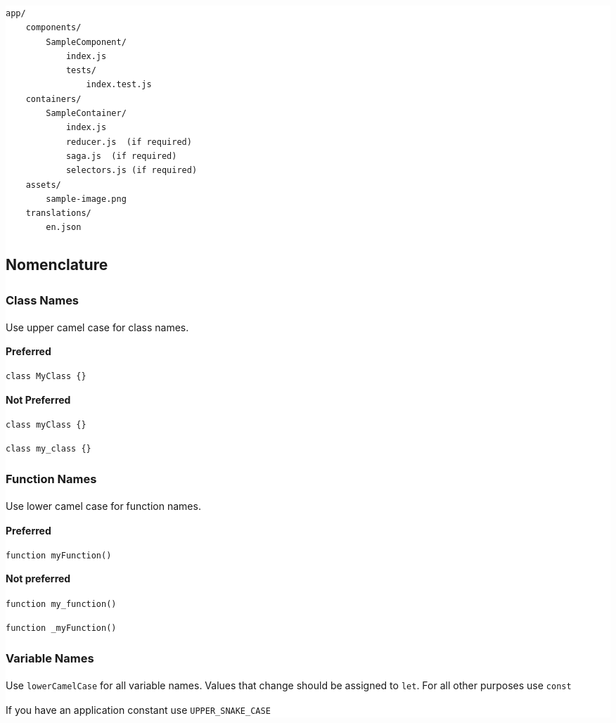 

  ```text
  app/
      components/
          SampleComponent/
              index.js
              tests/
                  index.test.js
      containers/
          SampleContainer/
              index.js
              reducer.js  (if required)
              saga.js  (if required)
              selectors.js (if required)
      assets/
          sample-image.png
      translations/
          en.json
  ```

## Nomenclature

### Class Names

Use upper camel case for class names.

**Preferred**

`class MyClass {}`

**Not Preferred**

`class myClass {}`

`class my_class {}`

### **Function Names**

Use lower camel case for function names.

**Preferred**

`function myFunction()`

**Not preferred**

`function my_function()`

`function _myFunction()`

### **Variable Names**

Use `lowerCamelCase` for all variable names. Values that change should be assigned to `let`. For all other purposes use `const`

If you have an application constant use `UPPER_SNAKE_CASE`
